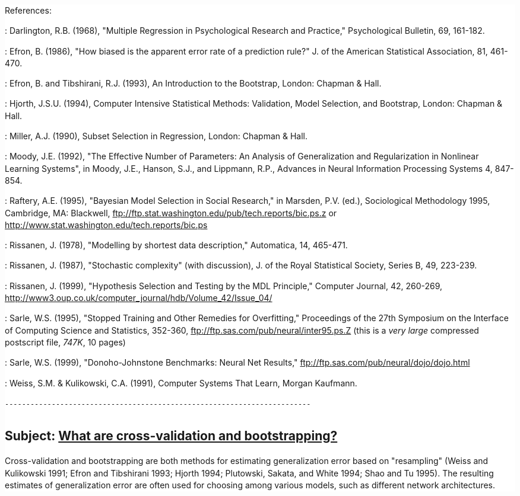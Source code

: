 References:

:   Darlington, R.B. (1968), "Multiple Regression in Psychological
    Research and Practice," Psychological Bulletin, 69, 161-182.

:   Efron, B. (1986), "How biased is the apparent error rate of a
    prediction rule?" J. of the American Statistical Association,
    81, 461-470.

:   Efron, B. and Tibshirani, R.J. (1993), An Introduction to the
    Bootstrap, London: Chapman & Hall.

:   Hjorth, J.S.U. (1994), Computer Intensive Statistical Methods:
    Validation, Model Selection, and Bootstrap, London: Chapman & Hall.

:   Miller, A.J. (1990), Subset Selection in Regression, London: Chapman
    & Hall.

:   Moody, J.E. (1992), "The Effective Number of Parameters: An Analysis
    of Generalization and Regularization in Nonlinear Learning Systems",
    in Moody, J.E., Hanson, S.J., and Lippmann, R.P., Advances in Neural
    Information Processing Systems 4, 847-854.

:   Raftery, A.E. (1995), "Bayesian Model Selection in Social Research,"
    in Marsden, P.V. (ed.), Sociological Methodology 1995, Cambridge,
    MA: Blackwell,
    <ftp://ftp.stat.washington.edu/pub/tech.reports/bic.ps.z> or
    <http://www.stat.washington.edu/tech.reports/bic.ps>

:   Rissanen, J. (1978), "Modelling by shortest data description,"
    Automatica, 14, 465-471.

:   Rissanen, J. (1987), "Stochastic complexity" (with discussion), J.
    of the Royal Statistical Society, Series B, 49, 223-239.

:   Rissanen, J. (1999), "Hypothesis Selection and Testing by the MDL
    Principle," Computer Journal, 42, 260-269,
    <http://www3.oup.co.uk/computer_journal/hdb/Volume_42/Issue_04/>

:   Sarle, W.S. (1995), "Stopped Training and Other Remedies for
    Overfitting," Proceedings of the 27th Symposium on the Interface of
    Computing Science and Statistics, 352-360,
    <ftp://ftp.sas.com/pub/neural/inter95.ps.Z> (this is a *very large*
    compressed postscript file, *747K*, 10 pages)

:   Sarle, W.S. (1999), "Donoho-Johnstone Benchmarks: Neural Net
    Results," <ftp://ftp.sas.com/pub/neural/dojo/dojo.html>

:   Weiss, S.M. & Kulikowski, C.A. (1991), Computer Systems That Learn,
    Morgan Kaufmann.



    ------------------------------------------------------------------------

Subject: [What are cross-validation and bootstrapping?]()
---------------------------------------------------------

Cross-validation and bootstrapping are both methods for estimating
generalization error based on "resampling" (Weiss and Kulikowski 1991;
Efron and Tibshirani 1993; Hjorth 1994; Plutowski, Sakata, and White
1994; Shao and Tu 1995). The resulting estimates of generalization error
are often used for choosing among various models, such as different
network architectures.

